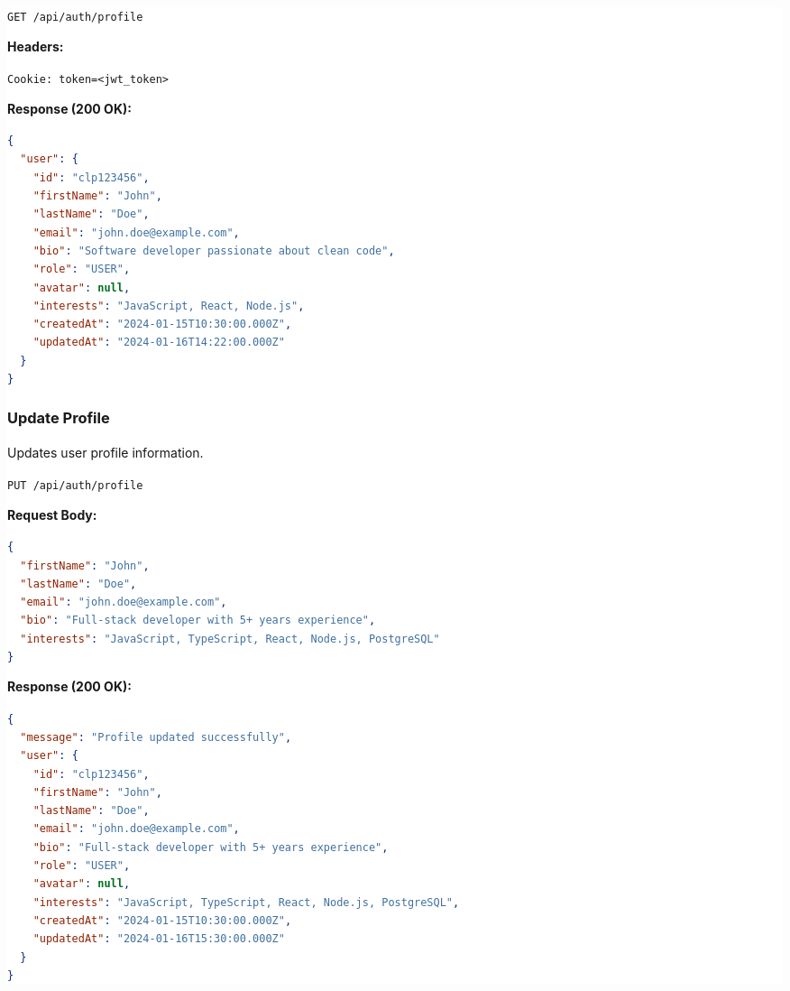 ```http
GET /api/auth/profile
```

**Headers:**

```
Cookie: token=<jwt_token>
```

**Response (200 OK):**

```json
{
  "user": {
    "id": "clp123456",
    "firstName": "John",
    "lastName": "Doe",
    "email": "john.doe@example.com",
    "bio": "Software developer passionate about clean code",
    "role": "USER",
    "avatar": null,
    "interests": "JavaScript, React, Node.js",
    "createdAt": "2024-01-15T10:30:00.000Z",
    "updatedAt": "2024-01-16T14:22:00.000Z"
  }
}
```

### Update Profile

Updates user profile information.

```http
PUT /api/auth/profile
```

**Request Body:**

```json
{
  "firstName": "John",
  "lastName": "Doe",
  "email": "john.doe@example.com",
  "bio": "Full-stack developer with 5+ years experience",
  "interests": "JavaScript, TypeScript, React, Node.js, PostgreSQL"
}
```

**Response (200 OK):**

```json
{
  "message": "Profile updated successfully",
  "user": {
    "id": "clp123456",
    "firstName": "John",
    "lastName": "Doe",
    "email": "john.doe@example.com",
    "bio": "Full-stack developer with 5+ years experience",
    "role": "USER",
    "avatar": null,
    "interests": "JavaScript, TypeScript, React, Node.js, PostgreSQL",
    "createdAt": "2024-01-15T10:30:00.000Z",
    "updatedAt": "2024-01-16T15:30:00.000Z"
  }
}
```
